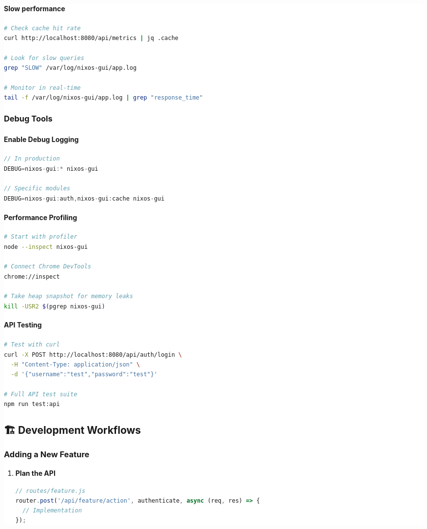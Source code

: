 #### Slow performance
```bash
# Check cache hit rate
curl http://localhost:8080/api/metrics | jq .cache

# Look for slow queries
grep "SLOW" /var/log/nixos-gui/app.log

# Monitor in real-time
tail -f /var/log/nixos-gui/app.log | grep "response_time"
```

### Debug Tools

#### Enable Debug Logging
```javascript
// In production
DEBUG=nixos-gui:* nixos-gui

// Specific modules
DEBUG=nixos-gui:auth,nixos-gui:cache nixos-gui
```

#### Performance Profiling
```bash
# Start with profiler
node --inspect nixos-gui

# Connect Chrome DevTools
chrome://inspect

# Take heap snapshot for memory leaks
kill -USR2 $(pgrep nixos-gui)
```

#### API Testing
```bash
# Test with curl
curl -X POST http://localhost:8080/api/auth/login \
  -H "Content-Type: application/json" \
  -d '{"username":"test","password":"test"}'

# Full API test suite
npm run test:api
```

## 🏗️ Development Workflows

### Adding a New Feature

1. **Plan the API**
   ```javascript
   // routes/feature.js
   router.post('/api/feature/action', authenticate, async (req, res) => {
     // Implementation
   });
   ```
